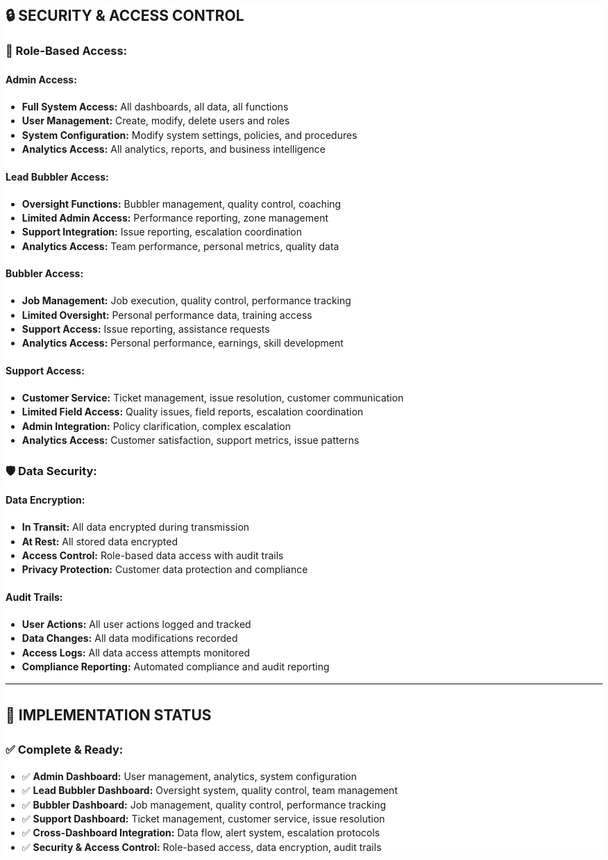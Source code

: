
## 🔒 **SECURITY & ACCESS CONTROL**

### **🔐 Role-Based Access:**

#### **Admin Access:**
- **Full System Access:** All dashboards, all data, all functions
- **User Management:** Create, modify, delete users and roles
- **System Configuration:** Modify system settings, policies, and procedures
- **Analytics Access:** All analytics, reports, and business intelligence

#### **Lead Bubbler Access:**
- **Oversight Functions:** Bubbler management, quality control, coaching
- **Limited Admin Access:** Performance reporting, zone management
- **Support Integration:** Issue reporting, escalation coordination
- **Analytics Access:** Team performance, personal metrics, quality data

#### **Bubbler Access:**
- **Job Management:** Job execution, quality control, performance tracking
- **Limited Oversight:** Personal performance data, training access
- **Support Access:** Issue reporting, assistance requests
- **Analytics Access:** Personal performance, earnings, skill development

#### **Support Access:**
- **Customer Service:** Ticket management, issue resolution, customer communication
- **Limited Field Access:** Quality issues, field reports, escalation coordination
- **Admin Integration:** Policy clarification, complex escalation
- **Analytics Access:** Customer satisfaction, support metrics, issue patterns

### **🛡️ Data Security:**

#### **Data Encryption:**
- **In Transit:** All data encrypted during transmission
- **At Rest:** All stored data encrypted
- **Access Control:** Role-based data access with audit trails
- **Privacy Protection:** Customer data protection and compliance

#### **Audit Trails:**
- **User Actions:** All user actions logged and tracked
- **Data Changes:** All data modifications recorded
- **Access Logs:** All data access attempts monitored
- **Compliance Reporting:** Automated compliance and audit reporting

---

## 🚀 **IMPLEMENTATION STATUS**

### **✅ Complete & Ready:**
- ✅ **Admin Dashboard:** User management, analytics, system configuration
- ✅ **Lead Bubbler Dashboard:** Oversight system, quality control, team management
- ✅ **Bubbler Dashboard:** Job management, quality control, performance tracking
- ✅ **Support Dashboard:** Ticket management, customer service, issue resolution
- ✅ **Cross-Dashboard Integration:** Data flow, alert system, escalation protocols
- ✅ **Security & Access Control:** Role-based access, data encryption, audit trails
